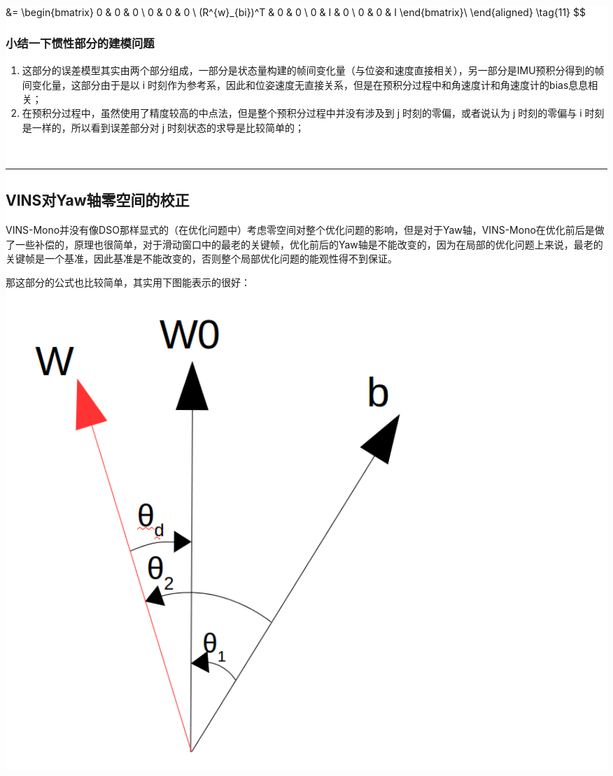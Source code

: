 &= \begin{bmatrix} 0 & 0 & 0 \\  0 & 0 & 0 \\ (R^{w}_{bi})^T & 0 & 0 \\ 0 & I & 0 \\ 0 & 0 & I \end{bmatrix}\\
\end{aligned} \tag{11}
$$

### 小结一下惯性部分的建模问题

1. 这部分的误差模型其实由两个部分组成，一部分是状态量构建的帧间变化量（与位姿和速度直接相关），另一部分是IMU预积分得到的帧间变化量，这部分由于是以 i 时刻作为参考系，因此和位姿速度无直接关系，但是在预积分过程中和角速度计和角速度计的bias息息相关；
2. 在预积分过程中，虽然使用了精度较高的中点法，但是整个预积分过程中并没有涉及到 j 时刻的零偏，或者说认为 j 时刻的零偏与 i 时刻是一样的，所以看到误差部分对 j 时刻状态的求导是比较简单的；

&nbsp;

---

## VINS对Yaw轴零空间的校正

VINS-Mono并没有像DSO那样显式的（在优化问题中）考虑零空间对整个优化问题的影响，但是对于Yaw轴，VINS-Mono在优化前后是做了一些补偿的，原理也很简单，对于滑动窗口中的最老的关键帧，优化前后的Yaw轴是不能改变的，因为在局部的优化问题上来说，最老的关键帧是一个基准，因此基准是不能改变的，否则整个局部优化问题的能观性得不到保证。

那这部分的公式也比较简单，其实用下图能表示的很好：

<img src="pictures/VIO6.png" width=600>
